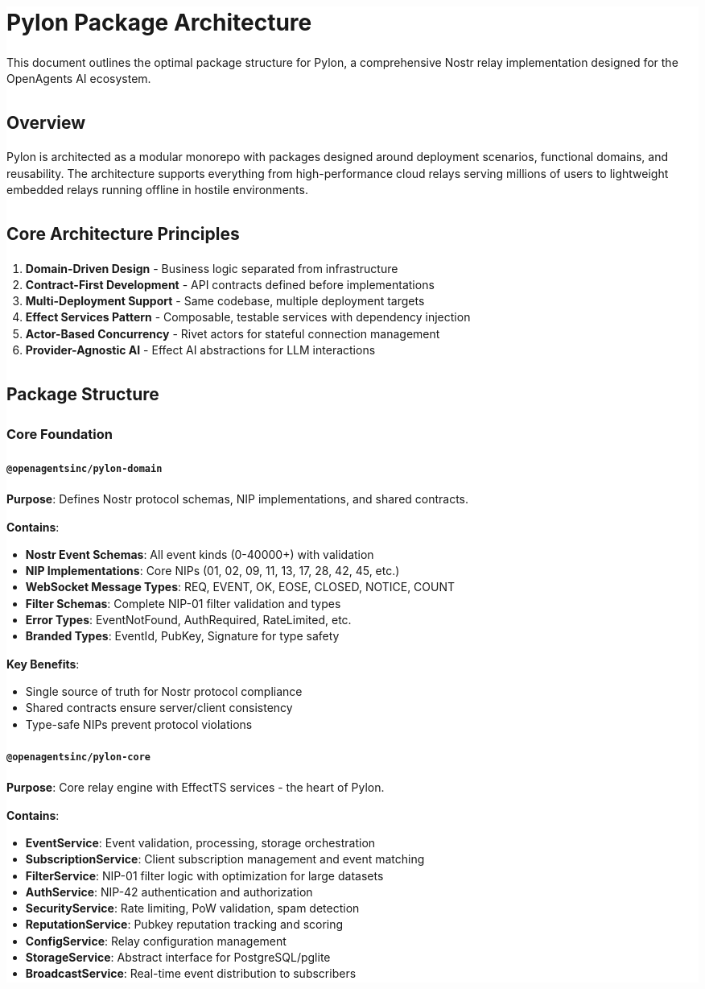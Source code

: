 # Pylon Package Architecture

This document outlines the optimal package structure for Pylon, a comprehensive Nostr relay implementation designed for the OpenAgents AI ecosystem.

## Overview

Pylon is architected as a modular monorepo with packages designed around deployment scenarios, functional domains, and reusability. The architecture supports everything from high-performance cloud relays serving millions of users to lightweight embedded relays running offline in hostile environments.

## Core Architecture Principles

1. **Domain-Driven Design** - Business logic separated from infrastructure
2. **Contract-First Development** - API contracts defined before implementations  
3. **Multi-Deployment Support** - Same codebase, multiple deployment targets
4. **Effect Services Pattern** - Composable, testable services with dependency injection
5. **Actor-Based Concurrency** - Rivet actors for stateful connection management
6. **Provider-Agnostic AI** - Effect AI abstractions for LLM interactions

## Package Structure

### Core Foundation

#### `@openagentsinc/pylon-domain`
**Purpose**: Defines Nostr protocol schemas, NIP implementations, and shared contracts.

**Contains**:
- **Nostr Event Schemas**: All event kinds (0-40000+) with validation
- **NIP Implementations**: Core NIPs (01, 02, 09, 11, 13, 17, 28, 42, 45, etc.)
- **WebSocket Message Types**: REQ, EVENT, OK, EOSE, CLOSED, NOTICE, COUNT
- **Filter Schemas**: Complete NIP-01 filter validation and types
- **Error Types**: EventNotFound, AuthRequired, RateLimited, etc.
- **Branded Types**: EventId, PubKey, Signature for type safety

**Key Benefits**:
- Single source of truth for Nostr protocol compliance
- Shared contracts ensure server/client consistency
- Type-safe NIPs prevent protocol violations

#### `@openagentsinc/pylon-core`
**Purpose**: Core relay engine with EffectTS services - the heart of Pylon.

**Contains**:
- **EventService**: Event validation, processing, storage orchestration
- **SubscriptionService**: Client subscription management and event matching
- **FilterService**: NIP-01 filter logic with optimization for large datasets
- **AuthService**: NIP-42 authentication and authorization
- **SecurityService**: Rate limiting, PoW validation, spam detection
- **ReputationService**: Pubkey reputation tracking and scoring
- **ConfigService**: Relay configuration management
- **StorageService**: Abstract interface for PostgreSQL/pglite
- **BroadcastService**: Real-time event distribution to subscribers
